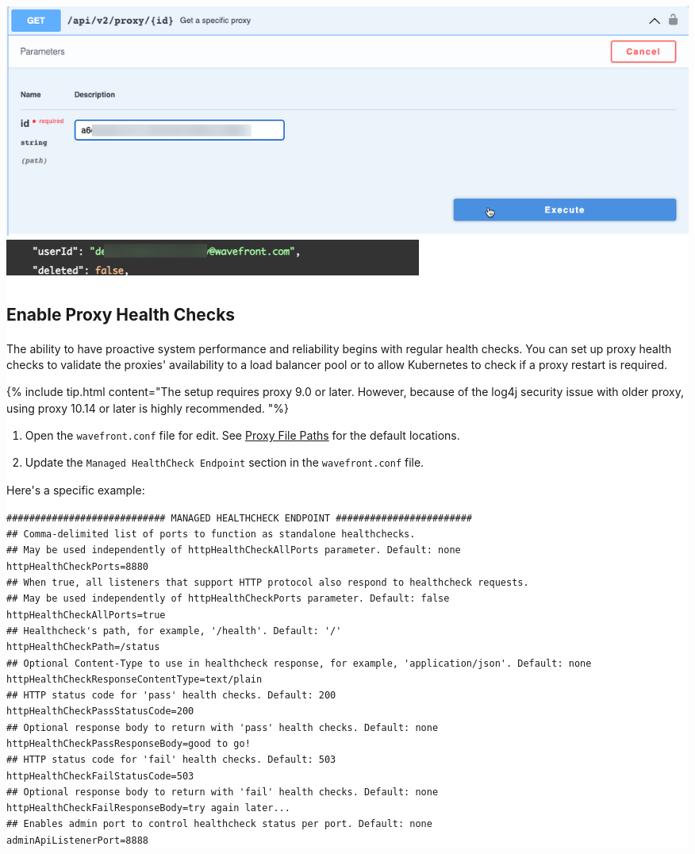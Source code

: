 <img src="/images/proxy_api_2.png" alt="screenshow showing proxy ID for a single proxy"><br/>
<img src="/images/proxy_api_3.png" alt="screenshow showing proxy ID for a single proxy">
</td>
</tr>
</tbody>
</table>



## Enable Proxy Health Checks

The ability to have proactive system performance and reliability begins with regular health checks. You can set up proxy health checks to validate the proxies' availability to a load balancer pool or to allow Kubernetes to check if a proxy restart is required.

{% include tip.html content="The setup requires proxy 9.0 or later. However, because of the log4j security issue with older proxy, using proxy 10.14 or later is highly recommended. "%}


1. Open the `wavefront.conf` file for edit. See [Proxy File Paths](/proxies_configuring.html#proxy-file-paths) for the default locations.

2. Update the `Managed HealthCheck Endpoint` section in the `wavefront.conf` file.

  Here's a specific example:

```
############################ MANAGED HEALTHCHECK ENDPOINT ########################
## Comma-delimited list of ports to function as standalone healthchecks.
## May be used independently of httpHealthCheckAllPorts parameter. Default: none
httpHealthCheckPorts=8880
## When true, all listeners that support HTTP protocol also respond to healthcheck requests.
## May be used independently of httpHealthCheckPorts parameter. Default: false
httpHealthCheckAllPorts=true
## Healthcheck's path, for example, '/health'. Default: '/'
httpHealthCheckPath=/status
## Optional Content-Type to use in healthcheck response, for example, 'application/json'. Default: none
httpHealthCheckResponseContentType=text/plain
## HTTP status code for 'pass' health checks. Default: 200
httpHealthCheckPassStatusCode=200
## Optional response body to return with 'pass' health checks. Default: none
httpHealthCheckPassResponseBody=good to go!
## HTTP status code for 'fail' health checks. Default: 503
httpHealthCheckFailStatusCode=503
## Optional response body to return with 'fail' health checks. Default: none
httpHealthCheckFailResponseBody=try again later...
## Enables admin port to control healthcheck status per port. Default: none
adminApiListenerPort=8888
```